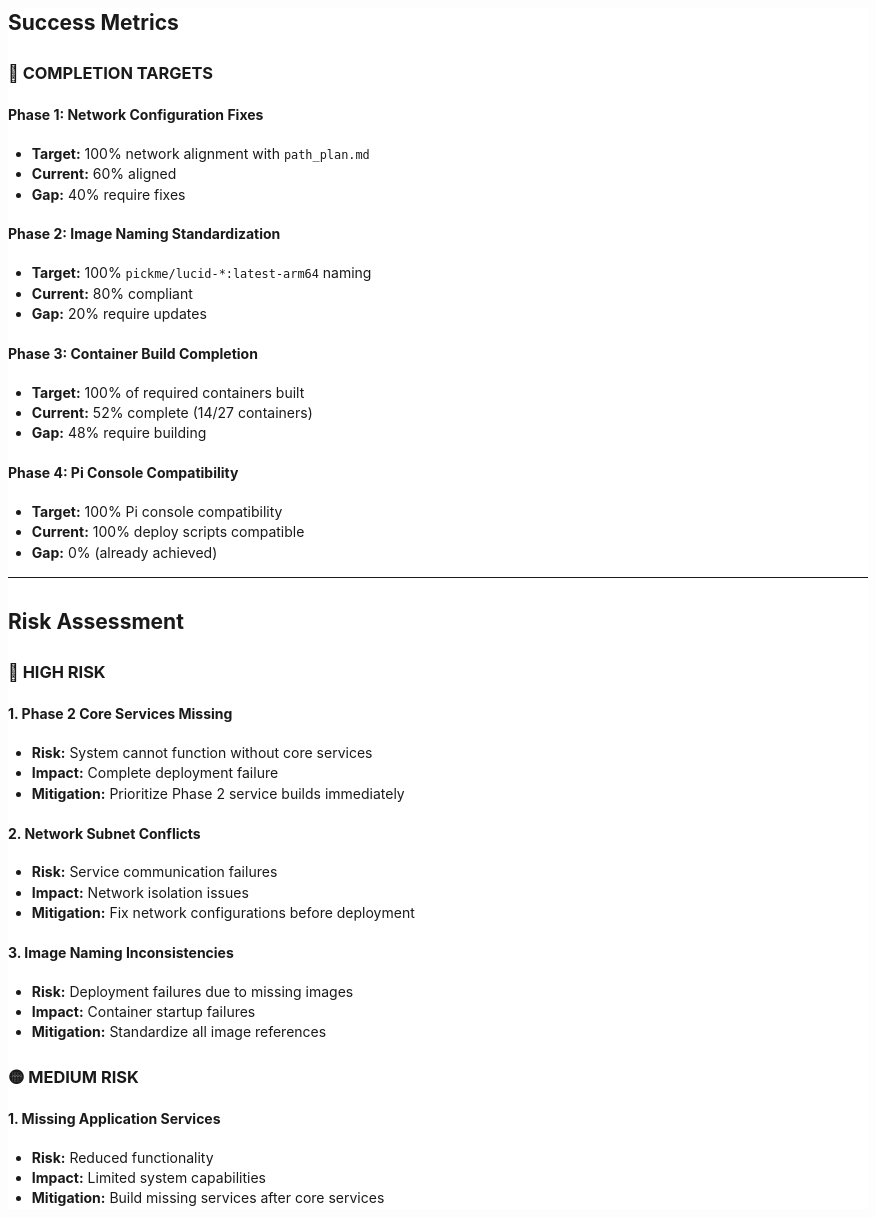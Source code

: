 
## Success Metrics

### 🎯 **COMPLETION TARGETS**

#### Phase 1: Network Configuration Fixes
- **Target:** 100% network alignment with `path_plan.md`
- **Current:** 60% aligned
- **Gap:** 40% require fixes

#### Phase 2: Image Naming Standardization
- **Target:** 100% `pickme/lucid-*:latest-arm64` naming
- **Current:** 80% compliant
- **Gap:** 20% require updates

#### Phase 3: Container Build Completion
- **Target:** 100% of required containers built
- **Current:** 52% complete (14/27 containers)
- **Gap:** 48% require building

#### Phase 4: Pi Console Compatibility
- **Target:** 100% Pi console compatibility
- **Current:** 100% deploy scripts compatible
- **Gap:** 0% (already achieved)

---

## Risk Assessment

### 🔴 **HIGH RISK**

#### 1. Phase 2 Core Services Missing
- **Risk:** System cannot function without core services
- **Impact:** Complete deployment failure
- **Mitigation:** Prioritize Phase 2 service builds immediately

#### 2. Network Subnet Conflicts
- **Risk:** Service communication failures
- **Impact:** Network isolation issues
- **Mitigation:** Fix network configurations before deployment

#### 3. Image Naming Inconsistencies
- **Risk:** Deployment failures due to missing images
- **Impact:** Container startup failures
- **Mitigation:** Standardize all image references

### 🟡 **MEDIUM RISK**

#### 1. Missing Application Services
- **Risk:** Reduced functionality
- **Impact:** Limited system capabilities
- **Mitigation:** Build missing services after core services
